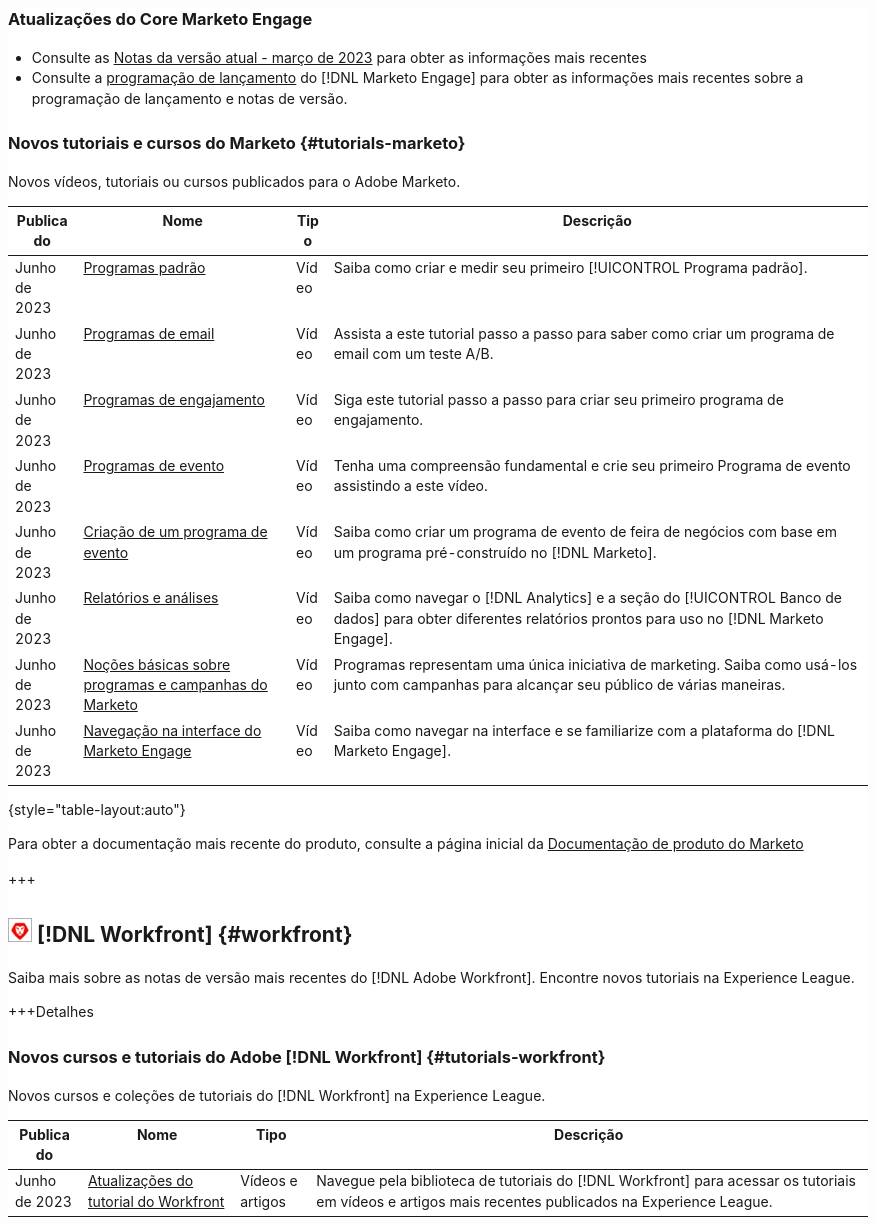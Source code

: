 ### Atualizações do Core Marketo Engage

* Consulte as [Notas da versão atual - março de 2023](https://experienceleague.adobe.com/docs/marketo/using/release-notes/current.html?lang=pt-BR) para obter as informações mais recentes
* Consulte a [programação de lançamento](https://experienceleague.adobe.com/docs/marketo/using/release-notes/release-schedule.html?lang=pt-BR) do [!DNL Marketo Engage] para obter as informações mais recentes sobre a programação de lançamento e notas de versão.

### Novos tutoriais e cursos do Marketo {#tutorials-marketo}

Novos vídeos, tutoriais ou cursos publicados para o Adobe Marketo.

| Publicado | Nome | Tipo | Descrição |
| -----------| ---------- | ---------- | ---------- |
| Junho de 2023 | [Programas padrão](https://experienceleague.adobe.com/docs/marketo-learn/tutorials/programs-and-campaigns/default-programs.html?lang=pt-BR) | Vídeo | Saiba como criar e medir seu primeiro [!UICONTROL Programa padrão]. |
| Junho de 2023 | [Programas de email](https://experienceleague.adobe.com/docs/marketo-learn/tutorials/programs-and-campaigns/email-programs.html?lang=pt-BR) | Vídeo | Assista a este tutorial passo a passo para saber como criar um programa de email com um teste A/B. |
| Junho de 2023 | [Programas de engajamento](https://experienceleague.adobe.com/docs/marketo-learn/tutorials/programs-and-campaigns/engagement-programs.html?lang=pt-BR) | Vídeo | Siga este tutorial passo a passo para criar seu primeiro programa de engajamento. |
| Junho de 2023 | [Programas de evento](https://experienceleague.adobe.com/docs/marketo-learn/tutorials/programs-and-campaigns/event-programs.html?lang=pt-BR) | Vídeo | Tenha uma compreensão fundamental e crie seu primeiro Programa de evento assistindo a este vídeo. |
| Junho de 2023 | [Criação de um programa de evento](https://experienceleague.adobe.com/docs/marketo-learn/tutorials/events/events-watch.html?lang=pt-BR) | Vídeo | Saiba como criar um programa de evento de feira de negócios com base em um programa pré-construído no [!DNL Marketo]. |
| Junho de 2023 | [Relatórios e análises](https://experienceleague.adobe.com/docs/marketo-learn/tutorials/reporting/reporting-and-analytics.html?lang=pt-BR) | Vídeo | Saiba como navegar o [!DNL Analytics] e a seção do [!UICONTROL Banco de dados] para obter diferentes relatórios prontos para uso no [!DNL Marketo Engage]. |
| Junho de 2023 | [Noções básicas sobre programas e campanhas do Marketo](https://experienceleague.adobe.com/docs/marketo-learn/tutorials/fundamentals/programs-and-campaigns.html?lang=pt-BR) | Vídeo | Programas representam uma única iniciativa de marketing. Saiba como usá-los junto com campanhas para alcançar seu público de várias maneiras. |
| Junho de 2023 | [Navegação na interface do Marketo Engage](https://experienceleague.adobe.com/docs/marketo-learn/tutorials/fundamentals/ui-navigation.html?lang=pt-BR) | Vídeo | Saiba como navegar na interface e se familiarize com a plataforma do [!DNL Marketo Engage]. |

{style="table-layout:auto"}

Para obter a documentação mais recente do produto, consulte a página inicial da [Documentação de produto do Marketo](https://experienceleague.adobe.com/docs/marketo/using/home.html?lang=pt-BR)

+++

## ![Ícone](/assets/workfront.png) [!DNL Workfront] {#workfront}

Saiba mais sobre as notas de versão mais recentes do [!DNL Adobe Workfront]. Encontre novos tutoriais na Experience League.

+++Detalhes

### Novos cursos e tutoriais do Adobe [!DNL Workfront] {#tutorials-workfront}

Novos cursos e coleções de tutoriais do [!DNL Workfront] na Experience League.

| Publicado | Nome | Tipo | Descrição |
| -----------| ---------- | ---------- | ---------- |
| Junho de 2023 | [Atualizações do tutorial do Workfront](https://experienceleague.adobe.com/docs/workfront-learn/tutorials-workfront/home.html?lang=pt-BR) | Vídeos e artigos | Navegue pela biblioteca de tutoriais do [!DNL Workfront] para acessar os tutoriais em vídeos e artigos mais recentes publicados na Experience League. |
